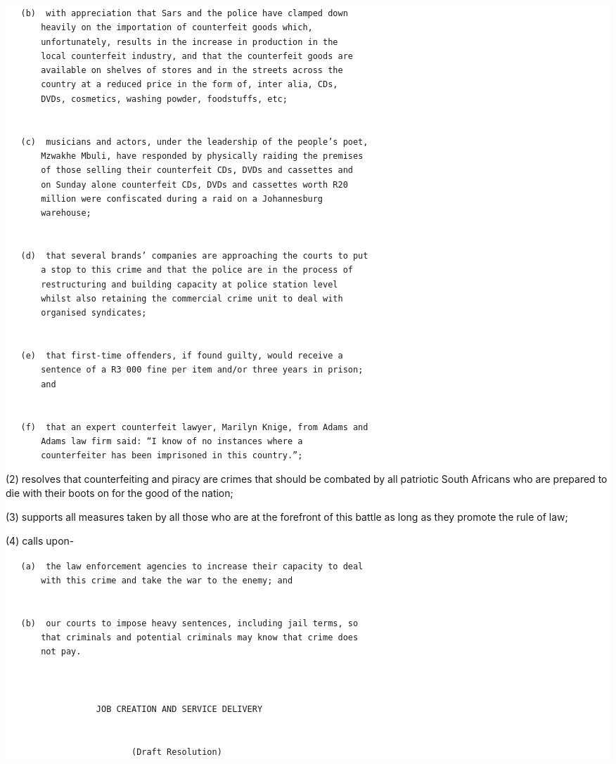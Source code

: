 
       (b)  with appreciation that Sars and the police have clamped down
           heavily on the importation of counterfeit goods which,
           unfortunately, results in the increase in production in the
           local counterfeit industry, and that the counterfeit goods are
           available on shelves of stores and in the streets across the
           country at a reduced price in the form of, inter alia, CDs,
           DVDs, cosmetics, washing powder, foodstuffs, etc;


       (c)  musicians and actors, under the leadership of the people’s poet,
           Mzwakhe Mbuli, have responded by physically raiding the premises
           of those selling their counterfeit CDs, DVDs and cassettes and
           on Sunday alone counterfeit CDs, DVDs and cassettes worth R20
           million were confiscated during a raid on a Johannesburg
           warehouse;


       (d)  that several brands’ companies are approaching the courts to put
           a stop to this crime and that the police are in the process of
           restructuring and building capacity at police station level
           whilst also retaining the commercial crime unit to deal with
           organised syndicates;


       (e)  that first-time offenders, if found guilty, would receive a
           sentence of a R3 000 fine per item and/or three years in prison;
           and


       (f)  that an expert counterfeit lawyer, Marilyn Knige, from Adams and
           Adams law firm said: “I know of no instances where a
           counterfeiter has been imprisoned in this country.”;


  (2) resolves that counterfeiting and piracy are crimes that should be
       combated by all patriotic South Africans who are prepared to die with
       their boots on for the good of the nation;


  (3) supports all measures taken by all those who are at the forefront of
       this battle as long as they promote the rule of law;


  (4) calls upon-


       (a)  the law enforcement agencies to increase their capacity to deal
           with this crime and take the war to the enemy; and


       (b)  our courts to impose heavy sentences, including jail terms, so
           that criminals and potential criminals may know that crime does
           not pay.



                      JOB CREATION AND SERVICE DELIVERY


                             (Draft Resolution)
